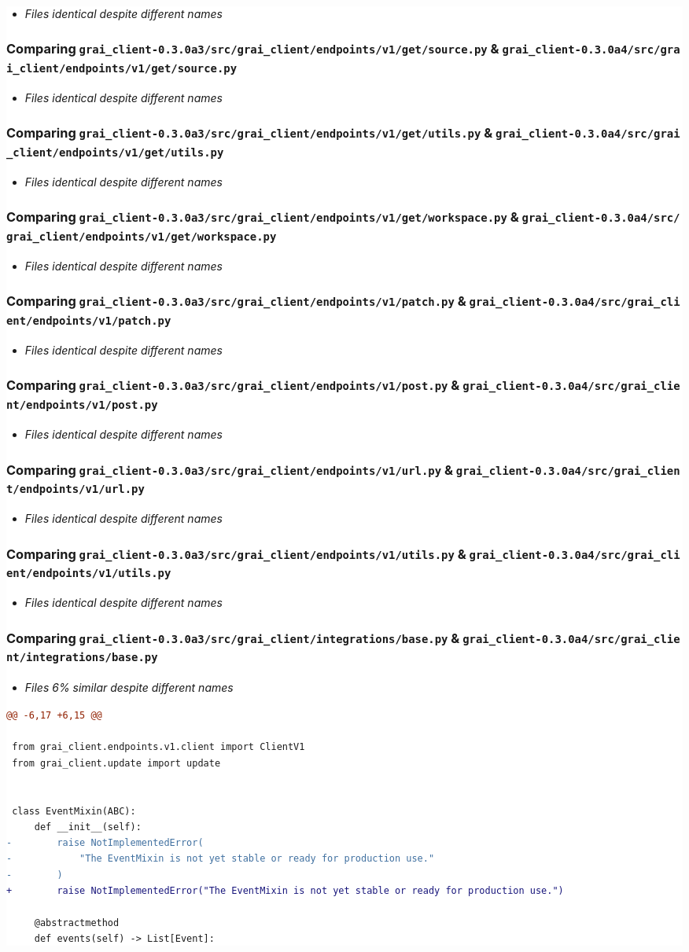 * *Files identical despite different names*

### Comparing `grai_client-0.3.0a3/src/grai_client/endpoints/v1/get/source.py` & `grai_client-0.3.0a4/src/grai_client/endpoints/v1/get/source.py`

 * *Files identical despite different names*

### Comparing `grai_client-0.3.0a3/src/grai_client/endpoints/v1/get/utils.py` & `grai_client-0.3.0a4/src/grai_client/endpoints/v1/get/utils.py`

 * *Files identical despite different names*

### Comparing `grai_client-0.3.0a3/src/grai_client/endpoints/v1/get/workspace.py` & `grai_client-0.3.0a4/src/grai_client/endpoints/v1/get/workspace.py`

 * *Files identical despite different names*

### Comparing `grai_client-0.3.0a3/src/grai_client/endpoints/v1/patch.py` & `grai_client-0.3.0a4/src/grai_client/endpoints/v1/patch.py`

 * *Files identical despite different names*

### Comparing `grai_client-0.3.0a3/src/grai_client/endpoints/v1/post.py` & `grai_client-0.3.0a4/src/grai_client/endpoints/v1/post.py`

 * *Files identical despite different names*

### Comparing `grai_client-0.3.0a3/src/grai_client/endpoints/v1/url.py` & `grai_client-0.3.0a4/src/grai_client/endpoints/v1/url.py`

 * *Files identical despite different names*

### Comparing `grai_client-0.3.0a3/src/grai_client/endpoints/v1/utils.py` & `grai_client-0.3.0a4/src/grai_client/endpoints/v1/utils.py`

 * *Files identical despite different names*

### Comparing `grai_client-0.3.0a3/src/grai_client/integrations/base.py` & `grai_client-0.3.0a4/src/grai_client/integrations/base.py`

 * *Files 6% similar despite different names*

```diff
@@ -6,17 +6,15 @@
 
 from grai_client.endpoints.v1.client import ClientV1
 from grai_client.update import update
 
 
 class EventMixin(ABC):
     def __init__(self):
-        raise NotImplementedError(
-            "The EventMixin is not yet stable or ready for production use."
-        )
+        raise NotImplementedError("The EventMixin is not yet stable or ready for production use.")
 
     @abstractmethod
     def events(self) -> List[Event]:
```